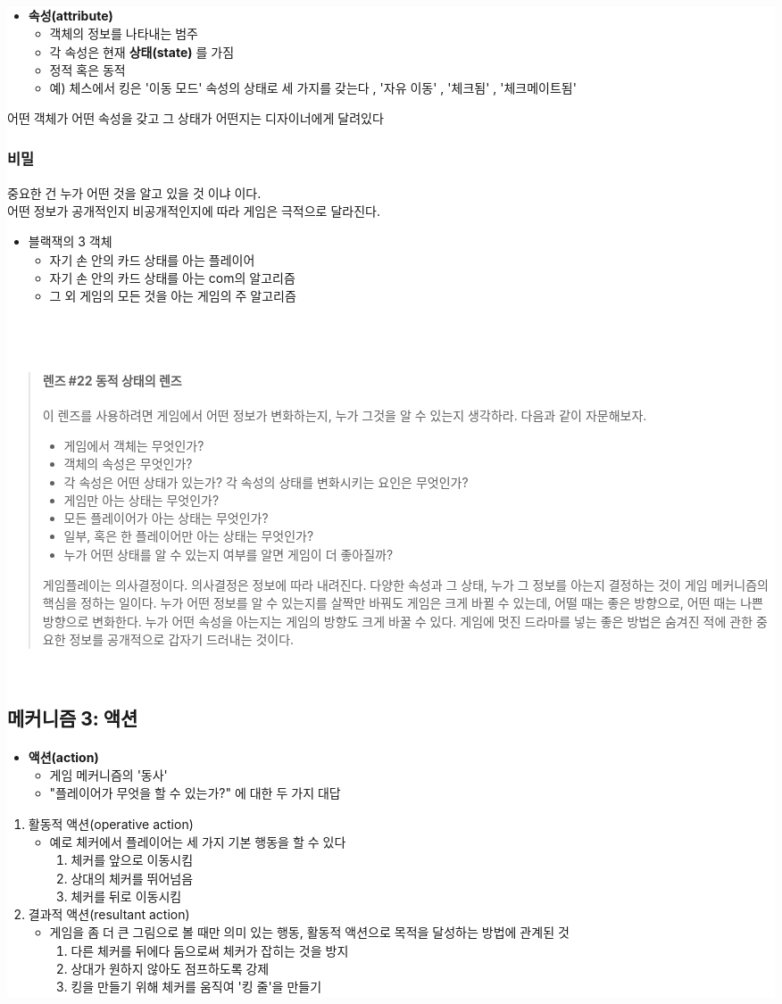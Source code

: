 * __속성(attribute)__
  * 객체의 정보를 나타내는 범주
  * 각 속성은 현재 __상태(state)__ 를 가짐
  * 정적 혹은 동적
  * 예) 체스에서 킹은 '이동 모드' 속성의 상태로 세 가지를 갖는다 , '자유 이동' , '체크됨' , '체크메이트됨'
 
어떤 객체가 어떤 속성을 갖고 그 상태가 어떤지는 디자이너에게 달려있다

### 비밀
중요한 건 누가 어떤 것을 알고 있을 것 이냐 이다.  
어떤 정보가 공개적인지 비공개적인지에 따라 게임은 극적으로 달라진다.

* 블랙잭의 3 객체
  * 자기 손 안의 카드 상태를 아는 플레이어
  * 자기 손 안의 카드 상태를 아는 com의 알고리즘
  * 그 외 게임의 모든 것을 아는 게임의 주 알고리즘
 
<br>
<br>

>#### 렌즈 #22 동적 상태의 렌즈
>이 렌즈를 사용하려면 게임에서 어떤 정보가 변화하는지, 누가 그것을 알 수 있는지 생각하라.
>다음과 같이 자문해보자.
>* 게임에서 객체는 무엇인가?
>* 객체의 속성은 무엇인가?
>* 각 속성은 어떤 상태가 있는가? 각 속성의 상태를 변화시키는 요인은 무엇인가?
>* 게임만 아는 상태는 무엇인가?
>* 모든 플레이어가 아는 상태는 무엇인가?
>* 일부, 혹은 한 플레이어만 아는 상태는 무엇인가?
>* 누가 어떤 상태를 알 수 있는지 여부를 알면 게임이 더 좋아질까?
>
>  게임플레이는 의사결정이다. 의사결정은 정보에 따라 내려진다. 다양한 속성과 그 상태, 누가 그 정보를 아는지 결정하는 것이 게임 메커니즘의 핵심을 정하는 일이다. 누가 어떤 정보를 알 수 있는지를 살짝만 바꿔도
>게임은 크게 바뀔 수 있는데, 어떨 때는 좋은 방향으로, 어떤 때는 나쁜 방향으로 변화한다. 누가 어떤 속성을 아는지는 게임의 방향도 크게 바꿀 수 있다. 게임에 멋진 드라마를 넣는 좋은 방법은 숨겨진 적에 관한
>중요한 정보를 공개적으로 갑자기 드러내는 것이다.


<br>

## 메커니즘 3: 액션  
* __액션(action)__
  * 게임 메커니즘의 '동사'
  * "플레이어가 무엇을 할 수 있는가?" 에 대한 두 가지 대답
 
1. 활동적 액션(operative action)
   * 예로 체커에서 플레이어는 세 가지 기본 행동을 할 수 있다
     1. 체커를 앞으로 이동시킴
     2. 상대의 체커를 뛰어넘음
     3. 체커를 뒤로 이동시킴
2. 결과적 액션(resultant action)
   * 게임을 좀 더 큰 그림으로 볼 때만 의미 있는 행동, 활동적 액션으로 목적을 달성하는 방법에 관계된 것
     1. 다른 체커를 뒤에다 둠으로써 체커가 잡히는 것을 방지
     2. 상대가 원하지 않아도 점프하도록 강제
     3. 킹을 만들기 위해 체커를 움직여 '킹 줄'을 만들기
